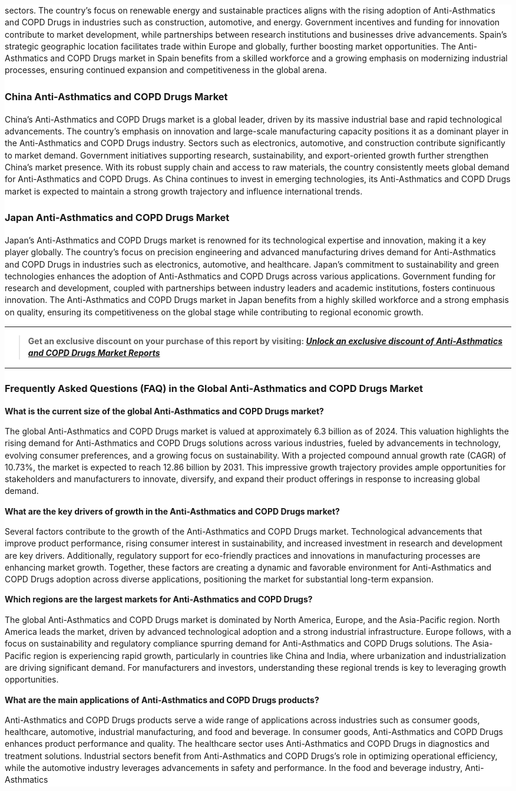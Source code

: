 sectors. The country&rsquo;s focus on renewable energy and sustainable practices aligns with the rising adoption of Anti-Asthmatics and COPD Drugs in industries such as construction, automotive, and energy. Government incentives and funding for innovation contribute to market development, while partnerships between research institutions and businesses drive advancements. Spain&rsquo;s strategic geographic location facilitates trade within Europe and globally, further boosting market opportunities. The Anti-Asthmatics and COPD Drugs market in Spain benefits from a skilled workforce and a growing emphasis on modernizing industrial processes, ensuring continued expansion and competitiveness in the global arena.</p><h3>China Anti-Asthmatics and COPD Drugs Market</h3><p>China&rsquo;s Anti-Asthmatics and COPD Drugs market is a global leader, driven by its massive industrial base and rapid technological advancements. The country&rsquo;s emphasis on innovation and large-scale manufacturing capacity positions it as a dominant player in the Anti-Asthmatics and COPD Drugs industry. Sectors such as electronics, automotive, and construction contribute significantly to market demand. Government initiatives supporting research, sustainability, and export-oriented growth further strengthen China&rsquo;s market presence. With its robust supply chain and access to raw materials, the country consistently meets global demand for Anti-Asthmatics and COPD Drugs. As China continues to invest in emerging technologies, its Anti-Asthmatics and COPD Drugs market is expected to maintain a strong growth trajectory and influence international trends.</p><h3>Japan Anti-Asthmatics and COPD Drugs Market</h3><p>Japan&rsquo;s Anti-Asthmatics and COPD Drugs market is renowned for its technological expertise and innovation, making it a key player globally. The country&rsquo;s focus on precision engineering and advanced manufacturing drives demand for Anti-Asthmatics and COPD Drugs in industries such as electronics, automotive, and healthcare. Japan&rsquo;s commitment to sustainability and green technologies enhances the adoption of Anti-Asthmatics and COPD Drugs across various applications. Government funding for research and development, coupled with partnerships between industry leaders and academic institutions, fosters continuous innovation. The Anti-Asthmatics and COPD Drugs market in Japan benefits from a highly skilled workforce and a strong emphasis on quality, ensuring its competitiveness on the global stage while contributing to regional economic growth.</p><hr /><blockquote><p><strong>Get an exclusive discount on your purchase of this report by visiting: <em><a href="://marketresearchpulse.com/ask-for-discount/105405?utm_source=Github&amp;utm_medium=0116">Unlock an exclusive discount of Anti-Asthmatics and COPD Drugs Market Reports</a></em>&nbsp;</strong></p></blockquote><hr /><h3>Frequently Asked Questions (FAQ) in the Global Anti-Asthmatics and COPD Drugs Market</h3><p><strong>What is the current size of the global Anti-Asthmatics and COPD Drugs market?</strong></p><p>The global Anti-Asthmatics and COPD Drugs market is valued at approximately 6.3 billion as of 2024. This valuation highlights the rising demand for Anti-Asthmatics and COPD Drugs solutions across various industries, fueled by advancements in technology, evolving consumer preferences, and a growing focus on sustainability. With a projected compound annual growth rate (CAGR) of 10.73%, the market is expected to reach 12.86 billion by 2031. This impressive growth trajectory provides ample opportunities for stakeholders and manufacturers to innovate, diversify, and expand their product offerings in response to increasing global demand.</p><p><strong>What are the key drivers of growth in the Anti-Asthmatics and COPD Drugs market?</strong></p><p>Several factors contribute to the growth of the Anti-Asthmatics and COPD Drugs market. Technological advancements that improve product performance, rising consumer interest in sustainability, and increased investment in research and development are key drivers. Additionally, regulatory support for eco-friendly practices and innovations in manufacturing processes are enhancing market growth. Together, these factors are creating a dynamic and favorable environment for Anti-Asthmatics and COPD Drugs adoption across diverse applications, positioning the market for substantial long-term expansion.</p><p><strong>Which regions are the largest markets for Anti-Asthmatics and COPD Drugs?</strong></p><p>The global Anti-Asthmatics and COPD Drugs market is dominated by North America, Europe, and the Asia-Pacific region. North America leads the market, driven by advanced technological adoption and a strong industrial infrastructure. Europe follows, with a focus on sustainability and regulatory compliance spurring demand for Anti-Asthmatics and COPD Drugs solutions. The Asia-Pacific region is experiencing rapid growth, particularly in countries like China and India, where urbanization and industrialization are driving significant demand. For manufacturers and investors, understanding these regional trends is key to leveraging growth opportunities.</p><p><strong>What are the main applications of Anti-Asthmatics and COPD Drugs products?</strong></p><p>Anti-Asthmatics and COPD Drugs products serve a wide range of applications across industries such as consumer goods, healthcare, automotive, industrial manufacturing, and food and beverage. In consumer goods, Anti-Asthmatics and COPD Drugs enhances product performance and quality. The healthcare sector uses Anti-Asthmatics and COPD Drugs in diagnostics and treatment solutions. Industrial sectors benefit from Anti-Asthmatics and COPD Drugs&rsquo;s role in optimizing operational efficiency, while the automotive industry leverages advancements in safety and performance. In the food and beverage industry, Anti-Asthmatics